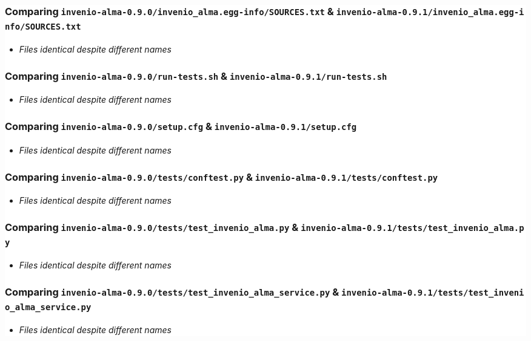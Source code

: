 
### Comparing `invenio-alma-0.9.0/invenio_alma.egg-info/SOURCES.txt` & `invenio-alma-0.9.1/invenio_alma.egg-info/SOURCES.txt`

 * *Files identical despite different names*

### Comparing `invenio-alma-0.9.0/run-tests.sh` & `invenio-alma-0.9.1/run-tests.sh`

 * *Files identical despite different names*

### Comparing `invenio-alma-0.9.0/setup.cfg` & `invenio-alma-0.9.1/setup.cfg`

 * *Files identical despite different names*

### Comparing `invenio-alma-0.9.0/tests/conftest.py` & `invenio-alma-0.9.1/tests/conftest.py`

 * *Files identical despite different names*

### Comparing `invenio-alma-0.9.0/tests/test_invenio_alma.py` & `invenio-alma-0.9.1/tests/test_invenio_alma.py`

 * *Files identical despite different names*

### Comparing `invenio-alma-0.9.0/tests/test_invenio_alma_service.py` & `invenio-alma-0.9.1/tests/test_invenio_alma_service.py`

 * *Files identical despite different names*

